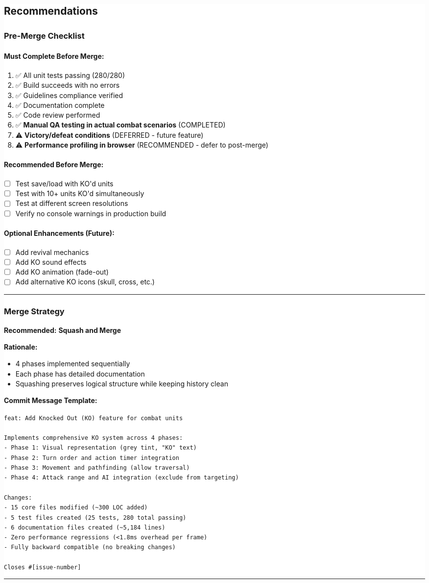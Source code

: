 ## Recommendations

### Pre-Merge Checklist

#### Must Complete Before Merge:
1. ✅ All unit tests passing (280/280)
2. ✅ Build succeeds with no errors
3. ✅ Guidelines compliance verified
4. ✅ Documentation complete
5. ✅ Code review performed
6. ✅ **Manual QA testing in actual combat scenarios** (COMPLETED)
7. ⚠️ **Victory/defeat conditions** (DEFERRED - future feature)
8. ⚠️ **Performance profiling in browser** (RECOMMENDED - defer to post-merge)

#### Recommended Before Merge:
- [ ] Test save/load with KO'd units
- [ ] Test with 10+ units KO'd simultaneously
- [ ] Test at different screen resolutions
- [ ] Verify no console warnings in production build

#### Optional Enhancements (Future):
- [ ] Add revival mechanics
- [ ] Add KO sound effects
- [ ] Add KO animation (fade-out)
- [ ] Add alternative KO icons (skull, cross, etc.)

---

### Merge Strategy

**Recommended:** **Squash and Merge**

**Rationale:**
- 4 phases implemented sequentially
- Each phase has detailed documentation
- Squashing preserves logical structure while keeping history clean

**Commit Message Template:**
```
feat: Add Knocked Out (KO) feature for combat units

Implements comprehensive KO system across 4 phases:
- Phase 1: Visual representation (grey tint, "KO" text)
- Phase 2: Turn order and action timer integration
- Phase 3: Movement and pathfinding (allow traversal)
- Phase 4: Attack range and AI integration (exclude from targeting)

Changes:
- 15 core files modified (~300 LOC added)
- 5 test files created (25 tests, 280 total passing)
- 6 documentation files created (~5,184 lines)
- Zero performance regressions (<1.8ms overhead per frame)
- Fully backward compatible (no breaking changes)

Closes #[issue-number]
```

---